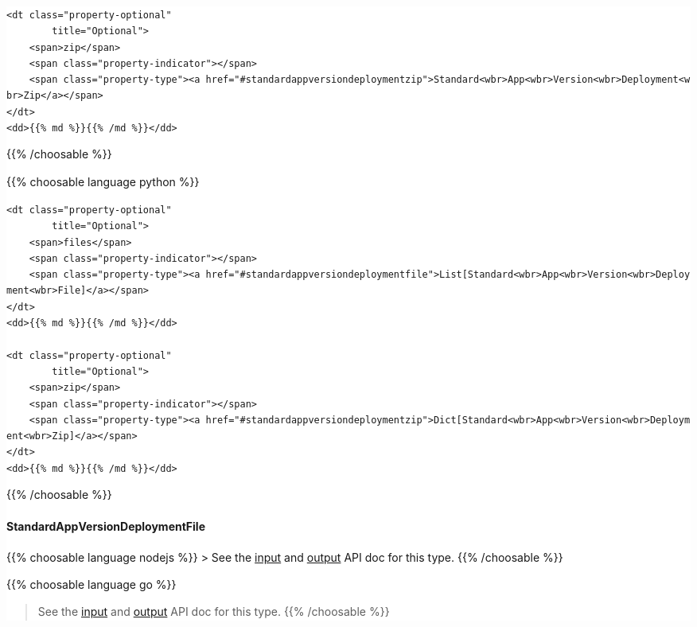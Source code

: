     <dt class="property-optional"
            title="Optional">
        <span>zip</span>
        <span class="property-indicator"></span>
        <span class="property-type"><a href="#standardappversiondeploymentzip">Standard<wbr>App<wbr>Version<wbr>Deployment<wbr>Zip</a></span>
    </dt>
    <dd>{{% md %}}{{% /md %}}</dd>

</dl>
{{% /choosable %}}


{{% choosable language python %}}
<dl class="resources-properties">

    <dt class="property-optional"
            title="Optional">
        <span>files</span>
        <span class="property-indicator"></span>
        <span class="property-type"><a href="#standardappversiondeploymentfile">List[Standard<wbr>App<wbr>Version<wbr>Deployment<wbr>File]</a></span>
    </dt>
    <dd>{{% md %}}{{% /md %}}</dd>

    <dt class="property-optional"
            title="Optional">
        <span>zip</span>
        <span class="property-indicator"></span>
        <span class="property-type"><a href="#standardappversiondeploymentzip">Dict[Standard<wbr>App<wbr>Version<wbr>Deployment<wbr>Zip]</a></span>
    </dt>
    <dd>{{% md %}}{{% /md %}}</dd>

</dl>
{{% /choosable %}}





<h4 id="standardappversiondeploymentfile">Standard<wbr>App<wbr>Version<wbr>Deployment<wbr>File</h4>
{{% choosable language nodejs %}}
> See the <a href="/docs/reference/pkg/nodejs/pulumi/gcp/types/input/#StandardAppVersionDeploymentFile">input</a> and <a href="/docs/reference/pkg/nodejs/pulumi/gcp/types/output/#StandardAppVersionDeploymentFile">output</a> API doc for this type.
{{% /choosable %}}

{{% choosable language go %}}
> See the <a href="https://pkg.go.dev/github.com/pulumi/pulumi-gcp/sdk/v3/go/gcp/appengine?tab=doc#StandardAppVersionDeploymentFileArgs">input</a> and <a href="https://pkg.go.dev/github.com/pulumi/pulumi-gcp/sdk/v3/go/gcp/appengine?tab=doc#StandardAppVersionDeploymentFileOutput">output</a> API doc for this type.
{{% /choosable %}}



